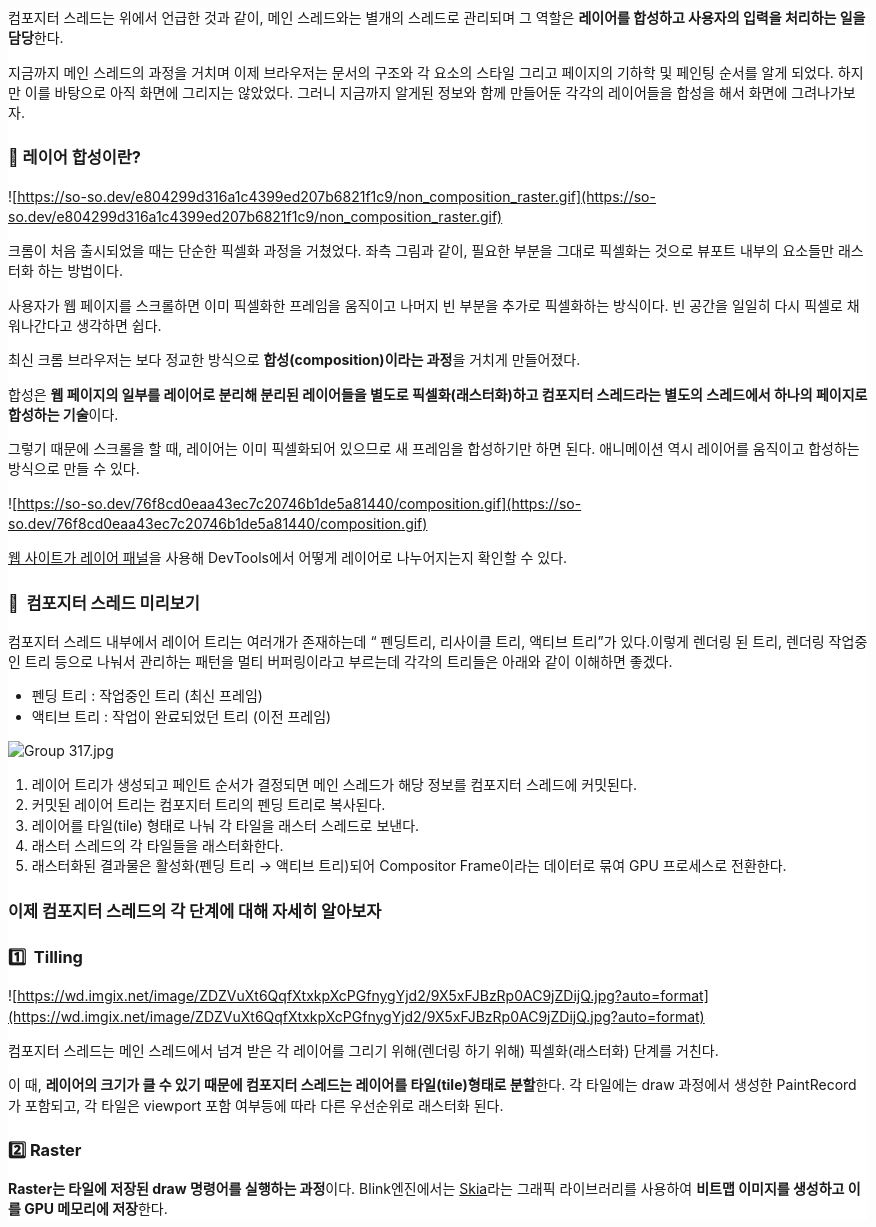 
컴포지터 스레드는 위에서 언급한 것과 같이, 메인 스레드와는 별개의 스레드로 관리되며 그 역할은 **레이어를 합성하고 사용자의 입력을 처리하는 일을 담당**한다.

지금까지 메인 스레드의 과정을 거치며 이제 브라우저는 문서의 구조와 각 요소의 스타일 그리고 페이지의 기하학 및 페인팅 순서를 알게 되었다. 하지만 이를 바탕으로 아직 화면에 그리지는 않았었다. 그러니 지금까지 알게된 정보와 함께 만들어둔 각각의 레이어들을 합성을 해서 화면에 그려나가보자.

### 👀 레이어 합성이란?

![https://so-so.dev/e804299d316a1c4399ed207b6821f1c9/non_composition_raster.gif](https://so-so.dev/e804299d316a1c4399ed207b6821f1c9/non_composition_raster.gif)

크롬이 처음 출시되었을 때는 단순한 픽셀화 과정을 거쳤었다. 좌측 그림과 같이, 필요한 부분을 그대로 픽셀화는 것으로 뷰포트 내부의 요소들만 래스터화 하는 방법이다.

사용자가 웹 페이지를 스크롤하면 이미 픽셀화한 프레임을 움직이고 나머지 빈 부분을 추가로 픽셀화하는 방식이다. 빈 공간을 일일히 다시 픽셀로 채워나간다고 생각하면 쉽다.

최신 크롬 브라우저는 보다 정교한 방식으로 **합성(composition)이라는 과정**을 거치게 만들어졌다.

합성은 **웹 페이지의 일부를 레이어로 분리해 분리된 레이어들을 별도로 픽셀화(래스터화)하고 컴포지터 스레드라는 별도의 스레드에서 하나의 페이지로 합성하는 기술**이다.

그렇기 때문에 스크롤을 할 때, 레이어는 이미 픽셀화되어 있으므로 새 프레임을 합성하기만 하면 된다. 애니메이션 역시 레이어를 움직이고 합성하는 방식으로 만들 수 있다.

![https://so-so.dev/76f8cd0eaa43ec7c20746b1de5a81440/composition.gif](https://so-so.dev/76f8cd0eaa43ec7c20746b1de5a81440/composition.gif)

[웹 사이트가 레이어 패널](https://blog.logrocket.com/eliminate-content-repaints-with-the-new-layers-panel-in-chrome-e2c306d4d752/?gi=cd6271834cea)을 사용해 DevTools에서 어떻게 레이어로 나누어지는지 확인할 수 있다.

### 👀  컴포지터 스레드 미리보기

컴포지터 스레드 내부에서 레이어 트리는 여러개가 존재하는데 “ 펜딩트리, 리사이클 트리, 액티브 트리”가 있다.이렇게 렌더링 된 트리, 렌더링 작업중인 트리 등으로 나눠서 관리하는 패턴을 멀티 버퍼링이라고 부르는데 각각의 트리들은 아래와 같이 이해하면 좋겠다.

- 펜딩 트리 : 작업중인 트리 (최신 프레임)
- 액티브 트리 : 작업이 완료되었던 트리 (이전 프레임)

![Group 317.jpg](https://s3-us-west-2.amazonaws.com/secure.notion-static.com/b4f752e0-f228-46dd-a372-967242896239/Group_317.jpg)

1. 레이어 트리가 생성되고 페인트 순서가 결정되면 메인 스레드가 해당 정보를 컴포지터 스레드에 커밋된다.
2. 커밋된 레이어 트리는 컴포지터 트리의 펜딩 트리로 복사된다.
3. 레이어를 타일(tile) 형태로 나눠 각 타일을 래스터 스레드로 보낸다.
4. 래스터 스레드의 각 타일들을 래스터화한다.
5. 래스터화된 결과물은 활성화(펜딩 트리 → 액티브 트리)되어 Compositor Frame이라는 데이터로 묶여 GPU 프로세스로 전환한다.

### 이제 컴포지터 스레드의 각 단계에 대해 자세히 알아보자

### 1️⃣  **Tilling**

![https://wd.imgix.net/image/ZDZVuXt6QqfXtxkpXcPGfnygYjd2/9X5xFJBzRp0AC9jZDijQ.jpg?auto=format](https://wd.imgix.net/image/ZDZVuXt6QqfXtxkpXcPGfnygYjd2/9X5xFJBzRp0AC9jZDijQ.jpg?auto=format)

컴포지터 스레드는 메인 스레드에서 넘겨 받은 각 레이어를 그리기 위해(렌더링 하기 위해) 픽셀화(래스터화) 단계를 거친다.

이 때, **레이어의 크기가 클 수 있기 때문에 컴포지터 스레드는 레이어를 타일(tile)형태로 분할**한다. 각 타일에는 draw 과정에서 생성한 PaintRecord가 포함되고, 각 타일은 viewport 포함 여부등에 따라 다른 우선순위로 래스터화 된다.

### 2️⃣ **Raster**

**Raster는 타일에 저장된 draw 명령어를 실행하는 과정**이다. Blink엔진에서는 [Skia](https://skia.org/)라는 그래픽 라이브러리를 사용하여 **비트맵 이미지를 생성하고 이를 GPU 메모리에 저장**한다.
